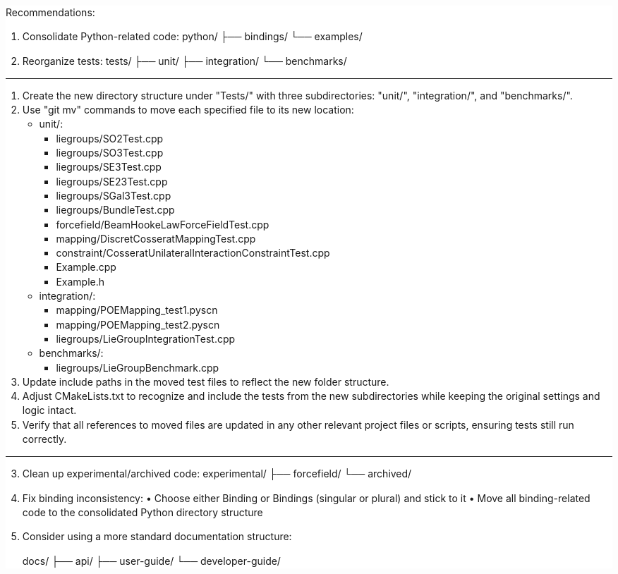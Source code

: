 Recommendations:

1. Consolidate Python-related code:
   python/
   ├── bindings/
   └── examples/

2. Reorganize tests:
   tests/
   ├── unit/
   ├── integration/
   └── benchmarks/

---

1. Create the new directory structure under "Tests/" with three subdirectories: "unit/", "integration/", and "benchmarks/".
2. Use "git mv" commands to move each specified file to its new location:
   - unit/:
     - liegroups/SO2Test.cpp
     - liegroups/SO3Test.cpp
     - liegroups/SE3Test.cpp
     - liegroups/SE23Test.cpp
     - liegroups/SGal3Test.cpp
     - liegroups/BundleTest.cpp
     - forcefield/BeamHookeLawForceFieldTest.cpp
     - mapping/DiscretCosseratMappingTest.cpp
     - constraint/CosseratUnilateralInteractionConstraintTest.cpp
     - Example.cpp
     - Example.h
   - integration/:
     - mapping/POEMapping_test1.pyscn
     - mapping/POEMapping_test2.pyscn
     - liegroups/LieGroupIntegrationTest.cpp
   - benchmarks/:
     - liegroups/LieGroupBenchmark.cpp
3. Update include paths in the moved test files to reflect the new folder structure.
4. Adjust CMakeLists.txt to recognize and include the tests from the new subdirectories while keeping the original settings and logic intact.
5. Verify that all references to moved files are updated in any other relevant project files or scripts, ensuring tests still run correctly.

---

3. Clean up experimental/archived code:
   experimental/
   ├── forcefield/
   └── archived/

4. Fix binding inconsistency:
   • Choose either Binding or Bindings (singular or plural) and stick to it
   • Move all binding-related code to the consolidated Python directory structure
5. Consider using a more standard documentation structure:

   docs/
   ├── api/
   ├── user-guide/
   └── developer-guide/
